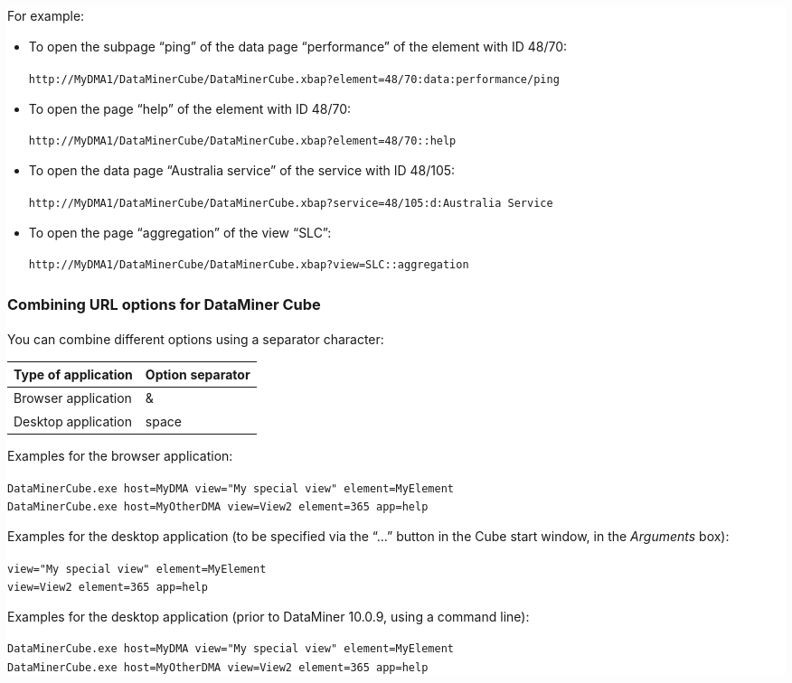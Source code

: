 For example:

- To open the subpage “ping” of the data page “performance” of the element with ID 48/70:

    ```txt
    http://MyDMA1/DataMinerCube/DataMinerCube.xbap?element=48/70:data:performance/ping
    ```

- To open the page “help” of the element with ID 48/70:

    ```txt
    http://MyDMA1/DataMinerCube/DataMinerCube.xbap?element=48/70::help
    ```

- To open the data page “Australia service” of the service with ID 48/105:

    ```txt
    http://MyDMA1/DataMinerCube/DataMinerCube.xbap?service=48/105:d:Australia Service
    ```

- To open the page “aggregation” of the view “SLC”:

    ```txt
    http://MyDMA1/DataMinerCube/DataMinerCube.xbap?view=SLC::aggregation
    ```

### Combining URL options for DataMiner Cube

You can combine different options using a separator character:

| Type of application | Option separator |
|---------------------|------------------|
| Browser application | &                |
| Desktop application | space            |

Examples for the browser application:

```txt
DataMinerCube.exe host=MyDMA view="My special view" element=MyElement
DataMinerCube.exe host=MyOtherDMA view=View2 element=365 app=help    
```

Examples for the desktop application (to be specified via the “...” button in the Cube start window, in the *Arguments* box):

```txt
view="My special view" element=MyElement
view=View2 element=365 app=help         
```

Examples for the desktop application (prior to DataMiner 10.0.9, using a command line):

```txt
DataMinerCube.exe host=MyDMA view="My special view" element=MyElement
DataMinerCube.exe host=MyOtherDMA view=View2 element=365 app=help    
```
